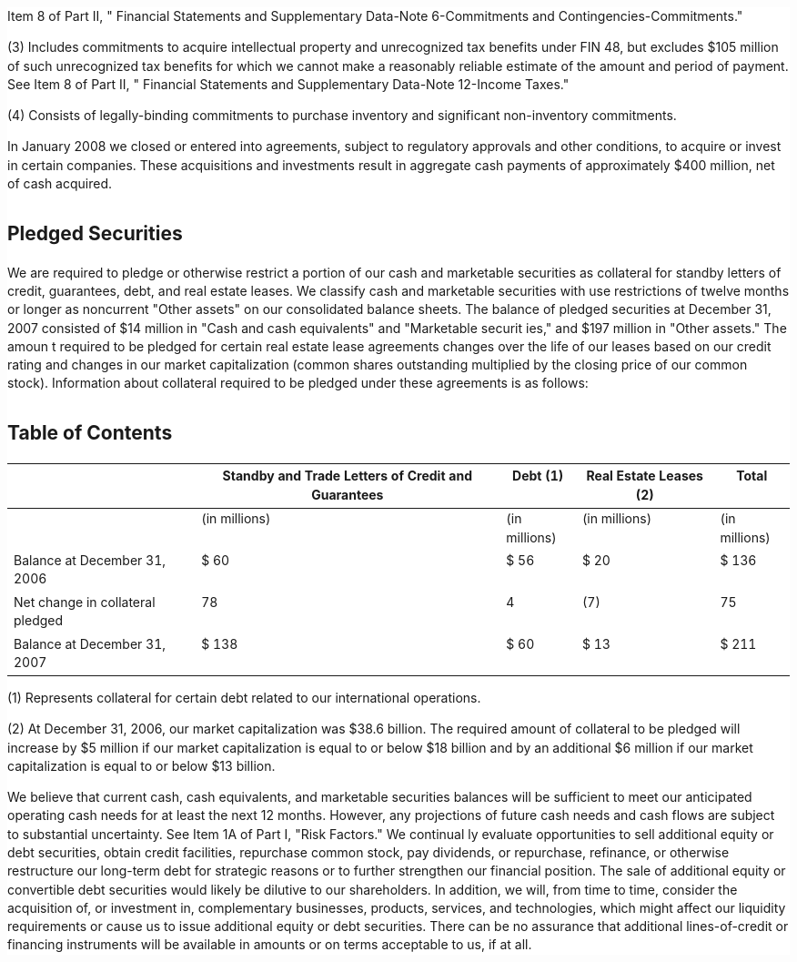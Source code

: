 Item 8 of Part II, " Financial Statements and Supplementary Data-Note 6-Commitments and Contingencies-Commitments."

(3) Includes commitments to acquire intellectual property and unrecognized tax benefits under FIN 48, but excludes $105 million of such unrecognized tax benefits for which we cannot make a reasonably reliable estimate of the amount and period of payment. See Item 8 of Part II, " Financial Statements and Supplementary Data-Note 12-Income Taxes."

(4) Consists of legally-binding commitments to purchase inventory and significant non-inventory commitments.

In January 2008 we closed or entered into agreements, subject to regulatory approvals and other conditions, to acquire or invest in certain companies. These acquisitions and investments result in aggregate cash payments of approximately $400 million, net of cash acquired.

## Pledged Securities

We are required to pledge or otherwise restrict a portion of our cash and marketable securities as collateral for standby letters of credit, guarantees, debt, and real estate leases. We classify cash and marketable securities with use restrictions of twelve months or longer as noncurrent "Other assets" on our consolidated balance sheets. The balance of pledged securities at December 31, 2007 consisted of $14 million in "Cash and cash equivalents" and "Marketable securit ies," and $197 million in "Other assets." The amoun t required to be pledged for certain real estate lease agreements changes over the life of our leases based on our credit rating and changes in our market capitalization (common shares outstanding multiplied by the closing price of our common stock). Information about collateral required to be pledged under these agreements is as follows:

## Table of Contents

|                                  | Standby and Trade  Letters of Credit and Guarantees   | Debt (1)      | Real Estate  Leases (2)   | Total         |
|----------------------------------|-------------------------------------------------------|---------------|---------------------------|---------------|
|                                  | (in millions)                                         | (in millions) | (in millions)             | (in millions) |
| Balance at December 31, 2006     | $  60                                                 | $  56         | $  20                     | $  136        |
| Net change in collateral pledged | 78                                                    | 4             | (7)                       | 75            |
| Balance at December 31, 2007     | $  138                                                | $  60         | $  13                     | $  211        |

(1) Represents collateral for certain debt related to our international operations.

(2) At December 31, 2006, our market capitalization was $38.6 billion. The required amount of collateral to be pledged will increase by $5 million if our market capitalization is equal to or below $18 billion and by an additional $6 million if our market capitalization is equal to or below $13 billion.

We believe that current cash, cash equivalents, and marketable securities balances will be sufficient to meet our anticipated operating cash needs for at least the next 12 months. However, any projections of future cash needs and cash flows are subject to substantial uncertainty. See Item 1A of Part I, "Risk Factors." We continual ly evaluate opportunities to sell additional equity or debt securities, obtain credit facilities, repurchase common stock, pay dividends, or repurchase, refinance, or otherwise restructure our long-term debt for strategic reasons or to further strengthen our financial position. The sale of additional equity or convertible debt securities would likely be dilutive to our shareholders. In addition, we will, from time to time, consider the acquisition of, or investment in, complementary businesses, products, services, and technologies, which might affect our liquidity requirements or cause us to issue additional equity or debt securities. There can be no assurance that additional lines-of-credit or financing instruments will be available in amounts or on terms acceptable to us, if at all.
